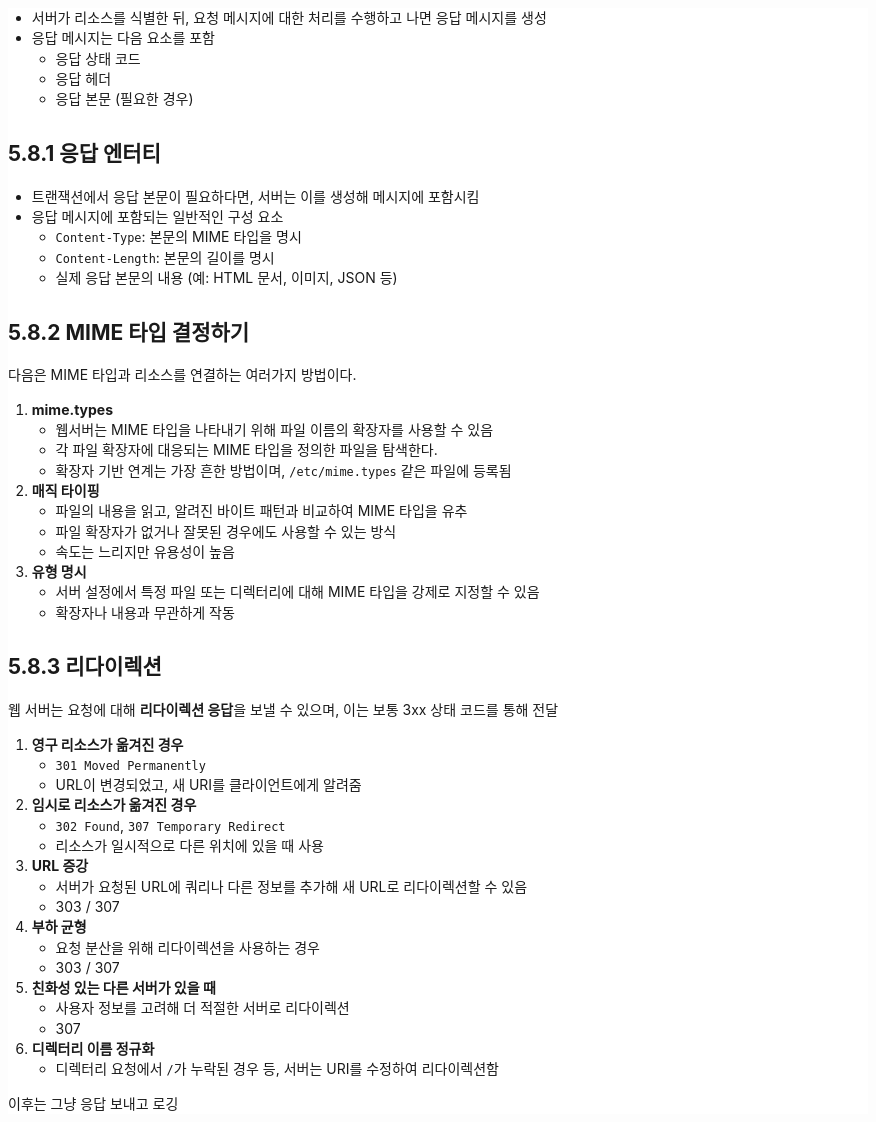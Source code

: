- 서버가 리소스를 식별한 뒤, 요청 메시지에 대한 처리를 수행하고 나면 응답 메시지를 생성
- 응답 메시지는 다음 요소를 포함
  - 응답 상태 코드
  - 응답 헤더
  - 응답 본문 (필요한 경우)

## 5.8.1 응답 엔터티

- 트랜잭션에서 응답 본문이 필요하다면, 서버는 이를 생성해 메시지에 포함시킴
- 응답 메시지에 포함되는 일반적인 구성 요소
  - `Content-Type`: 본문의 MIME 타입을 명시
  - `Content-Length`: 본문의 길이를 명시
  - 실제 응답 본문의 내용 (예: HTML 문서, 이미지, JSON 등)

## 5.8.2 MIME 타입 결정하기

다음은 MIME 타입과 리소스를 연결하는 여러가지 방법이다.

1. **mime.types**
   - 웹서버는 MIME 타입을 나타내기 위해 파일 이름의 확장자를 사용할 수 있음
   - 각 파일 확장자에 대응되는 MIME 타입을 정의한 파일을 탐색한다.
   - 확장자 기반 연계는 가장 흔한 방법이며, `/etc/mime.types` 같은 파일에 등록됨
2. **매직 타이핑**
   - 파일의 내용을 읽고, 알려진 바이트 패턴과 비교하여 MIME 타입을 유추
   - 파일 확장자가 없거나 잘못된 경우에도 사용할 수 있는 방식
   - 속도는 느리지만 유용성이 높음
3. **유형 명시**
   - 서버 설정에서 특정 파일 또는 디렉터리에 대해 MIME 타입을 강제로 지정할 수 있음
   - 확장자나 내용과 무관하게 작동

## 5.8.3 리다이렉션

웹 서버는 요청에 대해 **리다이렉션 응답**을 보낼 수 있으며, 이는 보통 3xx 상태 코드를 통해 전달

1. **영구 리소스가 옮겨진 경우**
   - `301 Moved Permanently`
   - URL이 변경되었고, 새 URI를 클라이언트에게 알려줌
2. **임시로 리소스가 옮겨진 경우**
   - `302 Found`, `307 Temporary Redirect`
   - 리소스가 일시적으로 다른 위치에 있을 때 사용
3. **URL 증강**
   - 서버가 요청된 URL에 쿼리나 다른 정보를 추가해 새 URL로 리다이렉션할 수 있음
   - 303 / 307
4. **부하 균형**
   - 요청 분산을 위해 리다이렉션을 사용하는 경우
   - 303 / 307
5. **친화성 있는 다른 서버가 있을 때**
   - 사용자 정보를 고려해 더 적절한 서버로 리다이렉션
   - 307
6. **디렉터리 이름 정규화**
   - 디렉터리 요청에서 `/`가 누락된 경우 등, 서버는 URI를 수정하여 리다이렉션함

이후는 그냥 응답 보내고 로깅
